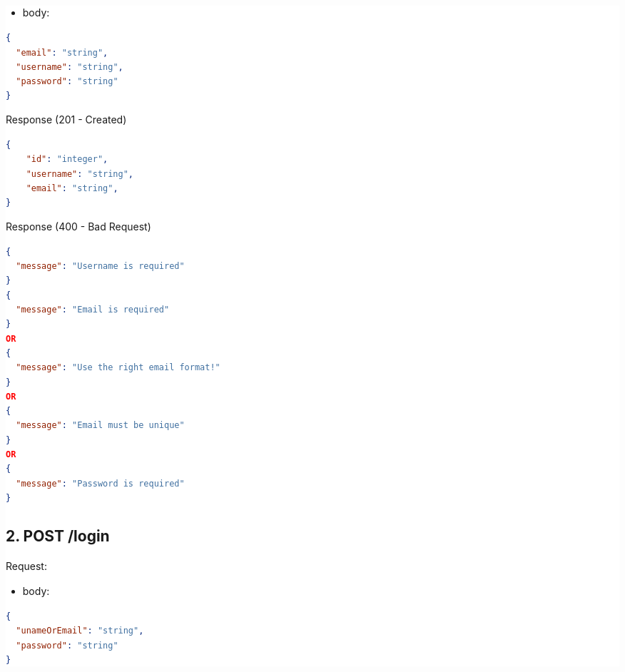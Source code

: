 - body:

```json
{
  "email": "string",
  "username": "string",
  "password": "string"
}
```

Response (201 - Created)

```json
{
    "id": "integer",
    "username": "string",
    "email": "string",
}
```

Response (400 - Bad Request)

```json
{
  "message": "Username is required"
}
{
  "message": "Email is required"
}
OR
{
  "message": "Use the right email format!"
}
OR
{
  "message": "Email must be unique"
}
OR
{
  "message": "Password is required"
}
```

## 2. POST /login

Request:

- body:

```json
{
  "unameOrEmail": "string",
  "password": "string"
}
```
